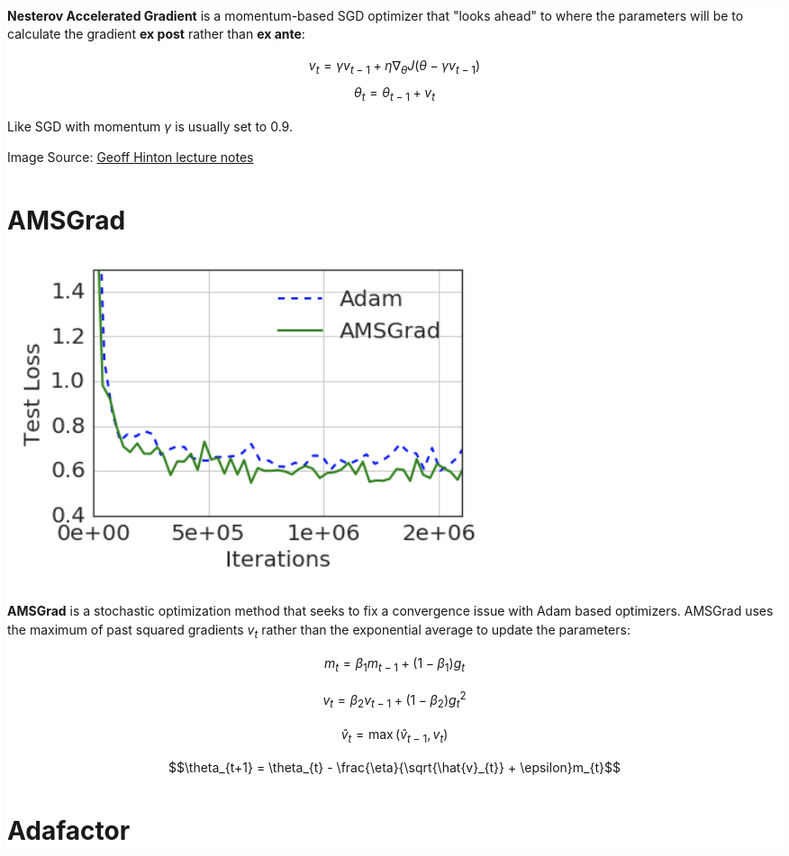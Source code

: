 **Nesterov Accelerated Gradient** is a momentum-based SGD optimizer that "looks ahead" to where the parameters will be to calculate the gradient **ex post** rather than **ex ante**:

$$ v_{t} = \gamma{v}_{t-1} + \eta\nabla_{\theta}J\left(\theta-\gamma{v_{t-1}}\right) $$
$$\theta_{t} = \theta_{t-1} + v_{t}$$

Like SGD with momentum $\gamma$ is usually set to $0.9$.

Image Source: [Geoff Hinton lecture notes](http://www.cs.toronto.edu/~tijmen/csc321/slides/lecture_slides_lec6.pdf)

# AMSGrad
![](./img/Screen_Shot_2020-05-28_at_6.37.41_PM_EXDShEz.png)

**AMSGrad** is a stochastic optimization method that seeks to fix a convergence issue with Adam based optimizers. AMSGrad uses the maximum of past squared gradients 
$v_{t}$ rather than the exponential average to update the parameters:

$$m_{t} = \beta_{1}m_{t-1} + \left(1-\beta_{1}\right)g_{t} $$

$$v_{t} = \beta_{2}v_{t-1} + \left(1-\beta_{2}\right)g_{t}^{2}$$

$$ \hat{v}_{t} = \max\left(\hat{v}_{t-1}, v_{t}\right) $$

$$\theta_{t+1} = \theta_{t} - \frac{\eta}{\sqrt{\hat{v}_{t}} + \epsilon}m_{t}$$

# Adafactor